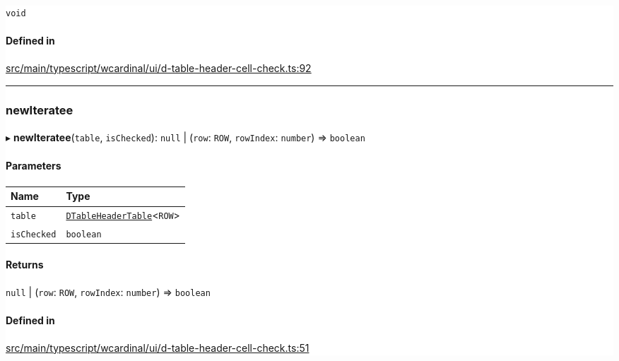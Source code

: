 `void`

#### Defined in

[src/main/typescript/wcardinal/ui/d-table-header-cell-check.ts:92](https://github.com/winter-cardinal/winter-cardinal-ui/blob/v0.414.0/src/main/typescript/wcardinal/ui/d-table-header-cell-check.ts#L92)

___

### newIteratee

▸ **newIteratee**(`table`, `isChecked`): ``null`` \| (`row`: `ROW`, `rowIndex`: `number`) => `boolean`

#### Parameters

| Name | Type |
| :------ | :------ |
| `table` | [`DTableHeaderTable`](../interfaces/DTableHeaderTable.md)\<`ROW`\> |
| `isChecked` | `boolean` |

#### Returns

``null`` \| (`row`: `ROW`, `rowIndex`: `number`) => `boolean`

#### Defined in

[src/main/typescript/wcardinal/ui/d-table-header-cell-check.ts:51](https://github.com/winter-cardinal/winter-cardinal-ui/blob/v0.414.0/src/main/typescript/wcardinal/ui/d-table-header-cell-check.ts#L51)
